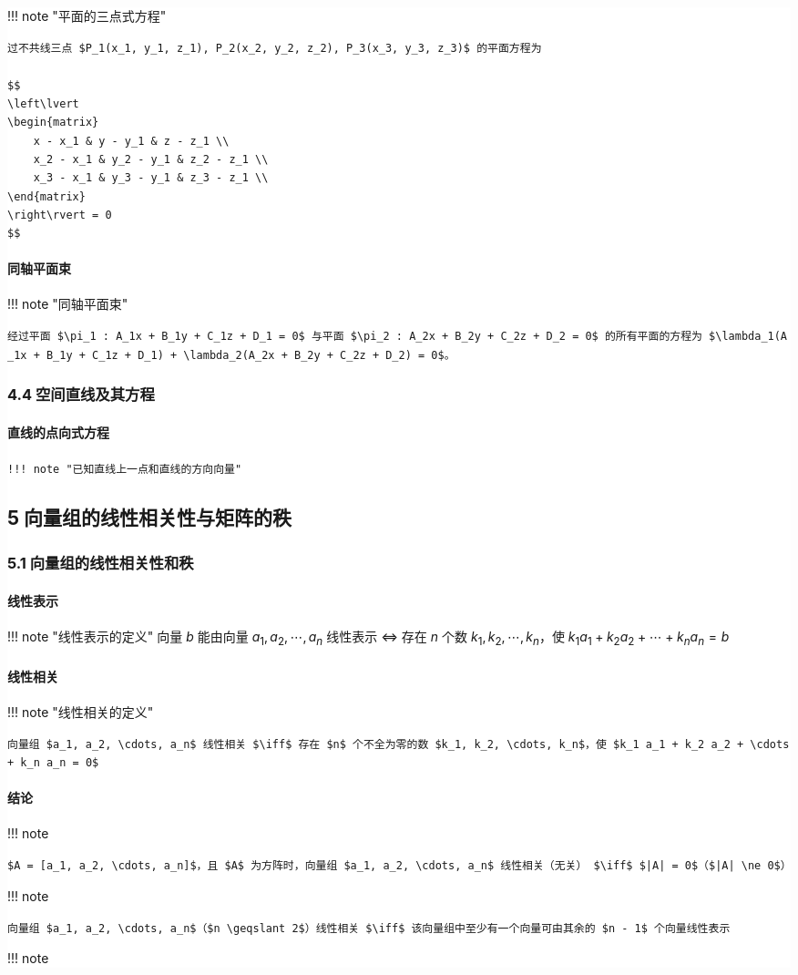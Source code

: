 !!! note "平面的三点式方程"

    过不共线三点 $P_1(x_1, y_1, z_1), P_2(x_2, y_2, z_2), P_3(x_3, y_3, z_3)$ 的平面方程为

    $$
    \left\lvert
    \begin{matrix}
        x - x_1 & y - y_1 & z - z_1 \\
        x_2 - x_1 & y_2 - y_1 & z_2 - z_1 \\
        x_3 - x_1 & y_3 - y_1 & z_3 - z_1 \\
    \end{matrix}
    \right\rvert = 0
    $$

#### 同轴平面束

!!! note "同轴平面束"

    经过平面 $\pi_1 : A_1x + B_1y + C_1z + D_1 = 0$ 与平面 $\pi_2 : A_2x + B_2y + C_2z + D_2 = 0$ 的所有平面的方程为 $\lambda_1(A_1x + B_1y + C_1z + D_1) + \lambda_2(A_2x + B_2y + C_2z + D_2) = 0$。

### 4.4 空间直线及其方程

#### 直线的点向式方程

    !!! note "已知直线上一点和直线的方向向量"

## 5 向量组的线性相关性与矩阵的秩

### 5.1 向量组的线性相关性和秩

#### 线性表示

!!! note "线性表示的定义"
    向量 $b$ 能由向量 $a_1, a_2, \cdots, a_n$ 线性表示 $\iff$ 存在 $n$ 个数 $k_1, k_2, \cdots, k_n$，使 $k_1 a_1 + k_2 a_2 + \cdots + k_n a_n = b$

#### 线性相关

!!! note "线性相关的定义"

    向量组 $a_1, a_2, \cdots, a_n$ 线性相关 $\iff$ 存在 $n$ 个不全为零的数 $k_1, k_2, \cdots, k_n$，使 $k_1 a_1 + k_2 a_2 + \cdots + k_n a_n = 0$

#### 结论

!!! note

    $A = [a_1, a_2, \cdots, a_n]$，且 $A$ 为方阵时，向量组 $a_1, a_2, \cdots, a_n$ 线性相关（无关） $\iff$ $|A| = 0$（$|A| \ne 0$）

!!! note

    向量组 $a_1, a_2, \cdots, a_n$（$n \geqslant 2$）线性相关 $\iff$ 该向量组中至少有一个向量可由其余的 $n - 1$ 个向量线性表示

!!! note

